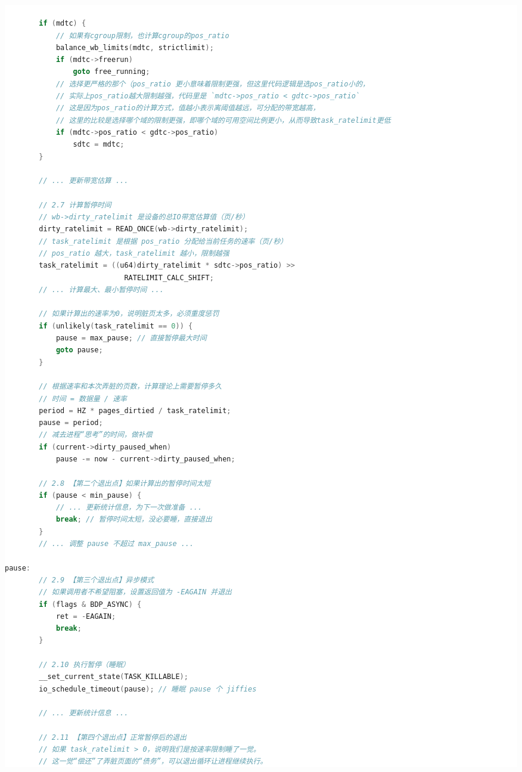 ```c

		if (mdtc) {
			// 如果有cgroup限制，也计算cgroup的pos_ratio
			balance_wb_limits(mdtc, strictlimit);
			if (mdtc->freerun)
				goto free_running;
			// 选择更严格的那个（pos_ratio 更小意味着限制更强，但这里代码逻辑是选pos_ratio小的，
			// 实际上pos_ratio越大限制越强，代码里是 `mdtc->pos_ratio < gdtc->pos_ratio`
			// 这是因为pos_ratio的计算方式，值越小表示离阈值越远，可分配的带宽越高，
			// 这里的比较是选择哪个域的限制更强，即哪个域的可用空间比例更小，从而导致task_ratelimit更低
			if (mdtc->pos_ratio < gdtc->pos_ratio)
				sdtc = mdtc;
		}
		
		// ... 更新带宽估算 ...

		// 2.7 计算暂停时间
		// wb->dirty_ratelimit 是设备的总IO带宽估算值（页/秒）
		dirty_ratelimit = READ_ONCE(wb->dirty_ratelimit);
		// task_ratelimit 是根据 pos_ratio 分配给当前任务的速率（页/秒）
		// pos_ratio 越大，task_ratelimit 越小，限制越强
		task_ratelimit = ((u64)dirty_ratelimit * sdtc->pos_ratio) >>
							RATELIMIT_CALC_SHIFT;
		// ... 计算最大、最小暂停时间 ...

		// 如果计算出的速率为0，说明脏页太多，必须重度惩罚
		if (unlikely(task_ratelimit == 0)) {
			pause = max_pause; // 直接暂停最大时间
			goto pause;
		}

		// 根据速率和本次弄脏的页数，计算理论上需要暂停多久
		// 时间 = 数据量 / 速率
		period = HZ * pages_dirtied / task_ratelimit;
		pause = period;
		// 减去进程“思考”的时间，做补偿
		if (current->dirty_paused_when)
			pause -= now - current->dirty_paused_when;

		// 2.8 【第二个退出点】如果计算出的暂停时间太短
		if (pause < min_pause) {
			// ... 更新统计信息，为下一次做准备 ...
			break; // 暂停时间太短，没必要睡，直接退出
		}
		// ... 调整 pause 不超过 max_pause ...

pause:
		// 2.9 【第三个退出点】异步模式
		// 如果调用者不希望阻塞，设置返回值为 -EAGAIN 并退出
		if (flags & BDP_ASYNC) {
			ret = -EAGAIN;
			break;
		}

		// 2.10 执行暂停（睡眠）
		__set_current_state(TASK_KILLABLE);
		io_schedule_timeout(pause); // 睡眠 pause 个 jiffies

		// ... 更新统计信息 ...

		// 2.11 【第四个退出点】正常暂停后的退出
		// 如果 task_ratelimit > 0，说明我们是按速率限制睡了一觉。
		// 这一觉“偿还”了弄脏页面的“债务”，可以退出循环让进程继续执行。
```